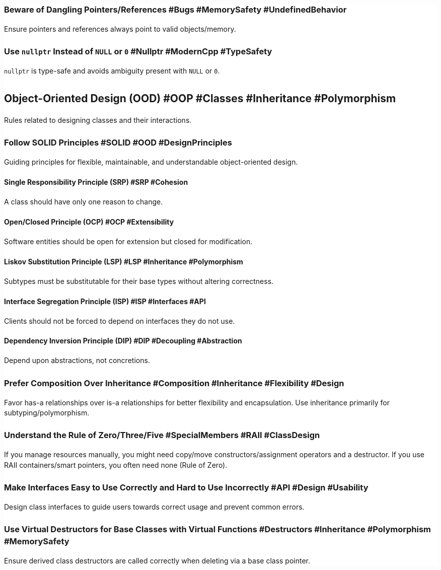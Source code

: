 ### Beware of Dangling Pointers/References #Bugs #MemorySafety #UndefinedBehavior
Ensure pointers and references always point to valid objects/memory.

### Use `nullptr` Instead of `NULL` or `0` #Nullptr #ModernCpp #TypeSafety
`nullptr` is type-safe and avoids ambiguity present with `NULL` or `0`.

## Object-Oriented Design (OOD) #OOP #Classes #Inheritance #Polymorphism
Rules related to designing classes and their interactions.

### Follow SOLID Principles #SOLID #OOD #DesignPrinciples
Guiding principles for flexible, maintainable, and understandable object-oriented design.

#### Single Responsibility Principle (SRP) #SRP #Cohesion
A class should have only one reason to change.

#### Open/Closed Principle (OCP) #OCP #Extensibility
Software entities should be open for extension but closed for modification.

#### Liskov Substitution Principle (LSP) #LSP #Inheritance #Polymorphism
Subtypes must be substitutable for their base types without altering correctness.

#### Interface Segregation Principle (ISP) #ISP #Interfaces #API
Clients should not be forced to depend on interfaces they do not use.

#### Dependency Inversion Principle (DIP) #DIP #Decoupling #Abstraction
Depend upon abstractions, not concretions.

### Prefer Composition Over Inheritance #Composition #Inheritance #Flexibility #Design
Favor has-a relationships over is-a relationships for better flexibility and encapsulation. Use inheritance primarily for subtyping/polymorphism.

### Understand the Rule of Zero/Three/Five #SpecialMembers #RAII #ClassDesign
If you manage resources manually, you might need copy/move constructors/assignment operators and a destructor. If you use RAII containers/smart pointers, you often need none (Rule of Zero).

### Make Interfaces Easy to Use Correctly and Hard to Use Incorrectly #API #Design #Usability
Design class interfaces to guide users towards correct usage and prevent common errors.

### Use Virtual Destructors for Base Classes with Virtual Functions #Destructors #Inheritance #Polymorphism #MemorySafety
Ensure derived class destructors are called correctly when deleting via a base class pointer.
